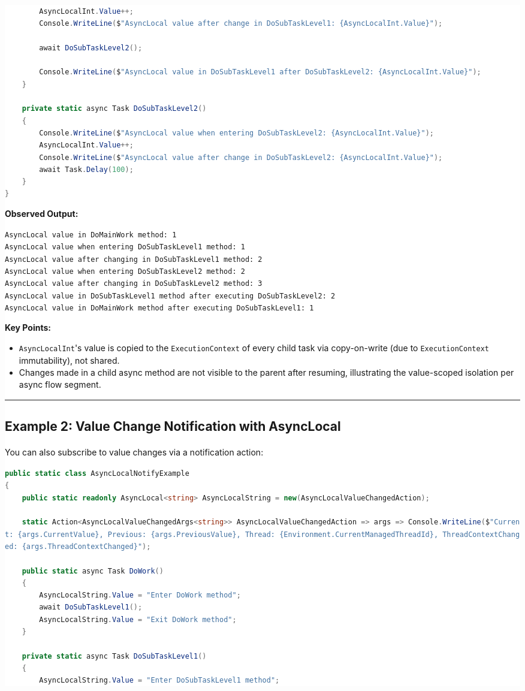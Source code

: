 ```csharp
        AsyncLocalInt.Value++;
        Console.WriteLine($"AsyncLocal value after change in DoSubTaskLevel1: {AsyncLocalInt.Value}");

        await DoSubTaskLevel2();

        Console.WriteLine($"AsyncLocal value in DoSubTaskLevel1 after DoSubTaskLevel2: {AsyncLocalInt.Value}");
    }

    private static async Task DoSubTaskLevel2()
    {
        Console.WriteLine($"AsyncLocal value when entering DoSubTaskLevel2: {AsyncLocalInt.Value}");
        AsyncLocalInt.Value++;
        Console.WriteLine($"AsyncLocal value after change in DoSubTaskLevel2: {AsyncLocalInt.Value}");
        await Task.Delay(100);
    }
}
```

**Observed Output:**

```
AsyncLocal value in DoMainWork method: 1
AsyncLocal value when entering DoSubTaskLevel1 method: 1
AsyncLocal value after changing in DoSubTaskLevel1 method: 2
AsyncLocal value when entering DoSubTaskLevel2 method: 2
AsyncLocal value after changing in DoSubTaskLevel2 method: 3
AsyncLocal value in DoSubTaskLevel1 method after executing DoSubTaskLevel2: 2
AsyncLocal value in DoMainWork method after executing DoSubTaskLevel1: 1
```

**Key Points:**

- `AsyncLocalInt`'s value is copied to the `ExecutionContext` of every child task via copy-on-write (due to `ExecutionContext` immutability), not shared.
- Changes made in a child async method are not visible to the parent after resuming, illustrating the value-scoped isolation per async flow segment.

---

## Example 2: Value Change Notification with AsyncLocal

You can also subscribe to value changes via a notification action:

```csharp
public static class AsyncLocalNotifyExample
{
    public static readonly AsyncLocal<string> AsyncLocalString = new(AsyncLocalValueChangedAction);

    static Action<AsyncLocalValueChangedArgs<string>> AsyncLocalValueChangedAction => args => Console.WriteLine($"Current: {args.CurrentValue}, Previous: {args.PreviousValue}, Thread: {Environment.CurrentManagedThreadId}, ThreadContextChanged: {args.ThreadContextChanged}");

    public static async Task DoWork()
    {
        AsyncLocalString.Value = "Enter DoWork method";
        await DoSubTaskLevel1();
        AsyncLocalString.Value = "Exit DoWork method";
    }

    private static async Task DoSubTaskLevel1()
    {
        AsyncLocalString.Value = "Enter DoSubTaskLevel1 method";
```